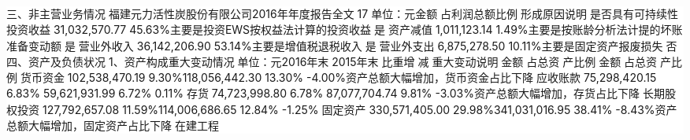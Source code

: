 三、非主营业务情况
福建元力活性炭股份有限公司2016年年度报告全文
17
单位：元金额
占利润总额比例
形成原因说明
是否具有可持续性
投资收益
31,032,570.77
45.63%主要是投资EWS按权益法计算的投资收益
是
资产减值
1,011,123.14
1.49%主要是按账龄分析法计提的坏账准备变动额
是
营业外收入
36,142,206.90
53.14%主要是增值税退税收入
是
营业外支出
6,875,278.50
10.11%主要是固定资产报废损失
否
四、资产及负债状况
1、资产构成重大变动情况
单位：元2016年末
2015年末
比重增
减
重大变动说明
金额
占总资
产比例
金额
占总资
产比例
货币资金
102,538,470.19
9.30%118,056,442.30
13.30%
-4.00%资产总额大幅增加，货币资金占比下降
应收账款
75,298,420.15
6.83%
59,621,931.99
6.72%
0.11%
存货
74,723,998.80
6.78%
87,077,704.74
9.81%
-3.03%资产总额大幅增加，存货占比下降
长期股权投资
127,792,657.08
11.59%114,006,686.65
12.84%
-1.25%
固定资产
330,571,405.00
29.98%341,031,016.95
38.41%
-8.43%资产总额大幅增加，固定资产占比下降
在建工程
